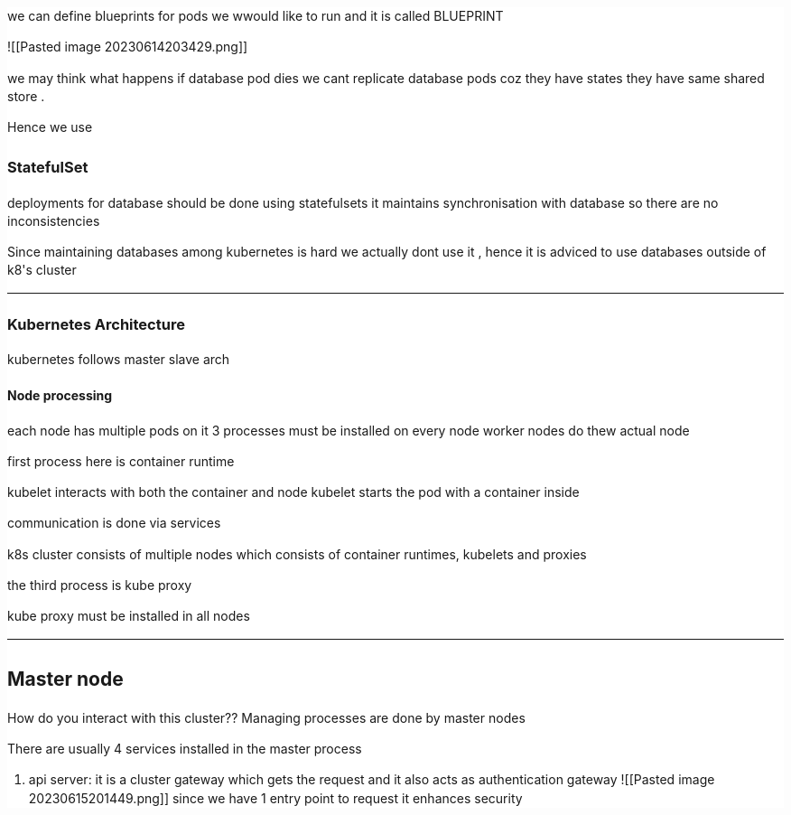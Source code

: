 we can define blueprints for pods we wwould like to  run and it is called BLUEPRINT

![[Pasted image 20230614203429.png]]

we may think what happens if database pod dies
we cant replicate database pods coz they have states they have same shared store .

Hence we use
### StatefulSet
deployments for database should be done using statefulsets 
it maintains synchronisation with database so there are no inconsistencies

Since maintaining databases among kubernetes is hard we actually dont use it , hence it is adviced to use databases outside of k8's cluster

----

### Kubernetes Architecture

kubernetes follows master slave arch


#### Node processing

each node has multiple pods on it
3 processes must be installed on every node
worker nodes do thew actual node

first process here is container runtime

kubelet interacts with both the container and node
kubelet starts the pod with a container inside

communication is done via services 

k8s cluster consists of multiple nodes which consists of container runtimes, kubelets and proxies

the third process is kube proxy 

kube proxy must be installed in all nodes
 

---

## Master node


How do you interact with this cluster??
Managing processes are done by master nodes


There are usually 4 services installed in the master process

1. api server:  it is a cluster gateway which gets the request and it also acts as authentication gateway
![[Pasted image 20230615201449.png]]
since we have 1 entry point to request it enhances security
